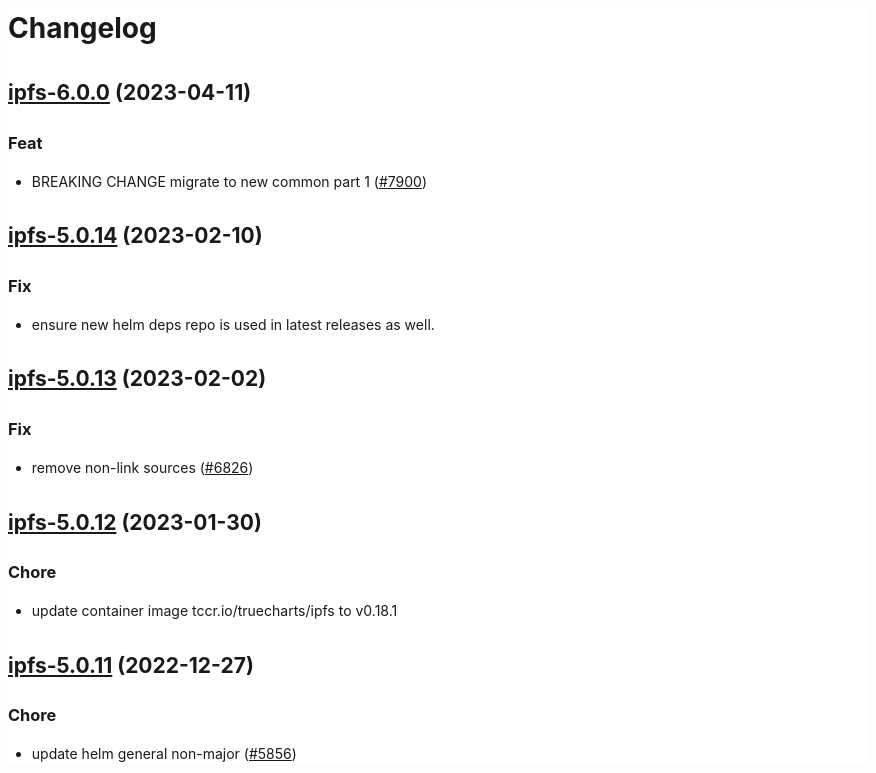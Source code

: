 # Changelog



## [ipfs-6.0.0](https://github.com/truecharts/charts/compare/ipfs-5.0.14...ipfs-6.0.0) (2023-04-11)

### Feat

- BREAKING CHANGE migrate to new common part 1 ([#7900](https://github.com/truecharts/charts/issues/7900))
  
  


## [ipfs-5.0.14](https://github.com/truecharts/charts/compare/ipfs-5.0.13...ipfs-5.0.14) (2023-02-10)

### Fix

- ensure new helm deps repo is used in latest releases as well.
  
  


## [ipfs-5.0.13](https://github.com/truecharts/charts/compare/ipfs-5.0.12...ipfs-5.0.13) (2023-02-02)

### Fix

- remove non-link sources ([#6826](https://github.com/truecharts/charts/issues/6826))
  
  


## [ipfs-5.0.12](https://github.com/truecharts/charts/compare/ipfs-5.0.11...ipfs-5.0.12) (2023-01-30)

### Chore

- update container image tccr.io/truecharts/ipfs to v0.18.1
  
  


## [ipfs-5.0.11](https://github.com/truecharts/charts/compare/ipfs-5.0.10...ipfs-5.0.11) (2022-12-27)

### Chore

- update helm general non-major ([#5856](https://github.com/truecharts/charts/issues/5856))
  
  

